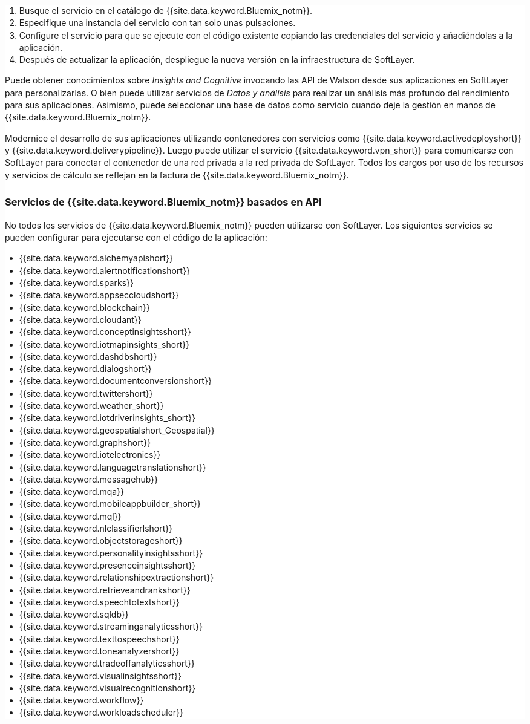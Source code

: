 1. Busque el servicio en el catálogo de {{site.data.keyword.Bluemix_notm}}.
2. Especifique una instancia del servicio con tan solo unas pulsaciones.
3. Configure el servicio para que se ejecute con el código existente copiando las credenciales del servicio y añadiéndolas a la aplicación.
4. Después de actualizar la aplicación, despliegue la nueva versión en la infraestructura de SoftLayer.

Puede obtener conocimientos sobre *Insights and Cognitive* invocando las API de Watson desde sus aplicaciones en SoftLayer para personalizarlas. O bien puede utilizar servicios de *Datos y análisis* para realizar un análisis más profundo del rendimiento para sus aplicaciones. Asimismo, puede seleccionar una base de datos como servicio cuando deje la gestión en manos de {{site.data.keyword.Bluemix_notm}}.

Modernice el desarrollo de sus aplicaciones utilizando contenedores con servicios como {{site.data.keyword.activedeployshort}} y {{site.data.keyword.deliverypipeline}}. Luego puede utilizar el servicio {{site.data.keyword.vpn_short}} para comunicarse con SoftLayer para conectar el contenedor de una red privada a la red privada de SoftLayer. Todos los cargos por uso de los recursos y servicios de cálculo se reflejan en la factura de {{site.data.keyword.Bluemix_notm}}. 

### Servicios de {{site.data.keyword.Bluemix_notm}} basados en API
No todos los servicios de {{site.data.keyword.Bluemix_notm}} pueden utilizarse con SoftLayer. Los siguientes servicios se pueden configurar para ejecutarse con el código de la aplicación:
* {{site.data.keyword.alchemyapishort}}
* {{site.data.keyword.alertnotificationshort}}
* {{site.data.keyword.sparks}}
* {{site.data.keyword.appseccloudshort}}
* {{site.data.keyword.blockchain}}
* {{site.data.keyword.cloudant}}
* {{site.data.keyword.conceptinsightsshort}}
* {{site.data.keyword.iotmapinsights_short}}
* {{site.data.keyword.dashdbshort}}
* {{site.data.keyword.dialogshort}}
* {{site.data.keyword.documentconversionshort}}
* {{site.data.keyword.twittershort}}
* {{site.data.keyword.weather_short}}
* {{site.data.keyword.iotdriverinsights_short}}
* {{site.data.keyword.geospatialshort_Geospatial}}
* {{site.data.keyword.graphshort}}
* {{site.data.keyword.iotelectronics}}
* {{site.data.keyword.languagetranslationshort}}
* {{site.data.keyword.messagehub}}
* {{site.data.keyword.mqa}}
* {{site.data.keyword.mobileappbuilder_short}}
* {{site.data.keyword.mql}}
* {{site.data.keyword.nlclassifierlshort}}
* {{site.data.keyword.objectstorageshort}}
* {{site.data.keyword.personalityinsightsshort}}
* {{site.data.keyword.presenceinsightsshort}}
* {{site.data.keyword.relationshipextractionshort}}
* {{site.data.keyword.retrieveandrankshort}}
* {{site.data.keyword.speechtotextshort}}
* {{site.data.keyword.sqldb}}
* {{site.data.keyword.streaminganalyticsshort}}
* {{site.data.keyword.texttospeechshort}}
* {{site.data.keyword.toneanalyzershort}}
* {{site.data.keyword.tradeoffanalyticsshort}}
* {{site.data.keyword.visualinsightsshort}}
* {{site.data.keyword.visualrecognitionshort}}
* {{site.data.keyword.workflow}}
* {{site.data.keyword.workloadscheduler}}
